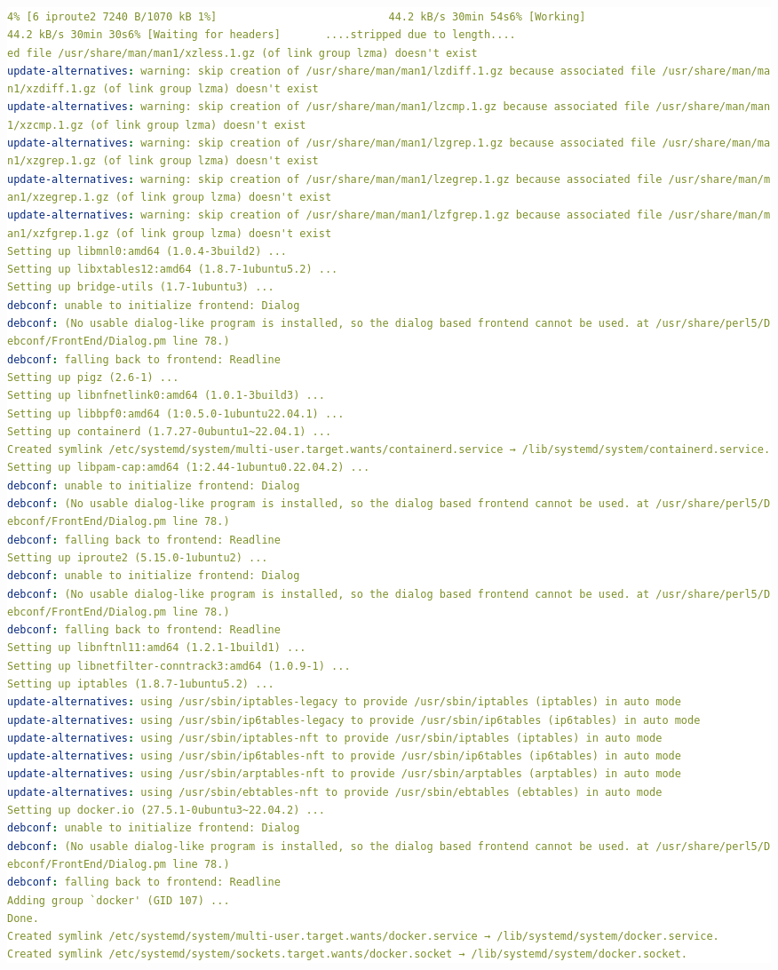 ```yaml
4% [6 iproute2 7240 B/1070 kB 1%]                           44.2 kB/s 30min 54s6% [Working]                                                44.2 kB/s 30min 30s6% [Waiting for headers]       ....stripped due to length....
ed file /usr/share/man/man1/xzless.1.gz (of link group lzma) doesn't exist
update-alternatives: warning: skip creation of /usr/share/man/man1/lzdiff.1.gz because associated file /usr/share/man/man1/xzdiff.1.gz (of link group lzma) doesn't exist
update-alternatives: warning: skip creation of /usr/share/man/man1/lzcmp.1.gz because associated file /usr/share/man/man1/xzcmp.1.gz (of link group lzma) doesn't exist
update-alternatives: warning: skip creation of /usr/share/man/man1/lzgrep.1.gz because associated file /usr/share/man/man1/xzgrep.1.gz (of link group lzma) doesn't exist
update-alternatives: warning: skip creation of /usr/share/man/man1/lzegrep.1.gz because associated file /usr/share/man/man1/xzegrep.1.gz (of link group lzma) doesn't exist
update-alternatives: warning: skip creation of /usr/share/man/man1/lzfgrep.1.gz because associated file /usr/share/man/man1/xzfgrep.1.gz (of link group lzma) doesn't exist
Setting up libmnl0:amd64 (1.0.4-3build2) ...
Setting up libxtables12:amd64 (1.8.7-1ubuntu5.2) ...
Setting up bridge-utils (1.7-1ubuntu3) ...
debconf: unable to initialize frontend: Dialog
debconf: (No usable dialog-like program is installed, so the dialog based frontend cannot be used. at /usr/share/perl5/Debconf/FrontEnd/Dialog.pm line 78.)
debconf: falling back to frontend: Readline
Setting up pigz (2.6-1) ...
Setting up libnfnetlink0:amd64 (1.0.1-3build3) ...
Setting up libbpf0:amd64 (1:0.5.0-1ubuntu22.04.1) ...
Setting up containerd (1.7.27-0ubuntu1~22.04.1) ...
Created symlink /etc/systemd/system/multi-user.target.wants/containerd.service → /lib/systemd/system/containerd.service.
Setting up libpam-cap:amd64 (1:2.44-1ubuntu0.22.04.2) ...
debconf: unable to initialize frontend: Dialog
debconf: (No usable dialog-like program is installed, so the dialog based frontend cannot be used. at /usr/share/perl5/Debconf/FrontEnd/Dialog.pm line 78.)
debconf: falling back to frontend: Readline
Setting up iproute2 (5.15.0-1ubuntu2) ...
debconf: unable to initialize frontend: Dialog
debconf: (No usable dialog-like program is installed, so the dialog based frontend cannot be used. at /usr/share/perl5/Debconf/FrontEnd/Dialog.pm line 78.)
debconf: falling back to frontend: Readline
Setting up libnftnl11:amd64 (1.2.1-1build1) ...
Setting up libnetfilter-conntrack3:amd64 (1.0.9-1) ...
Setting up iptables (1.8.7-1ubuntu5.2) ...
update-alternatives: using /usr/sbin/iptables-legacy to provide /usr/sbin/iptables (iptables) in auto mode
update-alternatives: using /usr/sbin/ip6tables-legacy to provide /usr/sbin/ip6tables (ip6tables) in auto mode
update-alternatives: using /usr/sbin/iptables-nft to provide /usr/sbin/iptables (iptables) in auto mode
update-alternatives: using /usr/sbin/ip6tables-nft to provide /usr/sbin/ip6tables (ip6tables) in auto mode
update-alternatives: using /usr/sbin/arptables-nft to provide /usr/sbin/arptables (arptables) in auto mode
update-alternatives: using /usr/sbin/ebtables-nft to provide /usr/sbin/ebtables (ebtables) in auto mode
Setting up docker.io (27.5.1-0ubuntu3~22.04.2) ...
debconf: unable to initialize frontend: Dialog
debconf: (No usable dialog-like program is installed, so the dialog based frontend cannot be used. at /usr/share/perl5/Debconf/FrontEnd/Dialog.pm line 78.)
debconf: falling back to frontend: Readline
Adding group `docker' (GID 107) ...
Done.
Created symlink /etc/systemd/system/multi-user.target.wants/docker.service → /lib/systemd/system/docker.service.
Created symlink /etc/systemd/system/sockets.target.wants/docker.socket → /lib/systemd/system/docker.socket.
```
